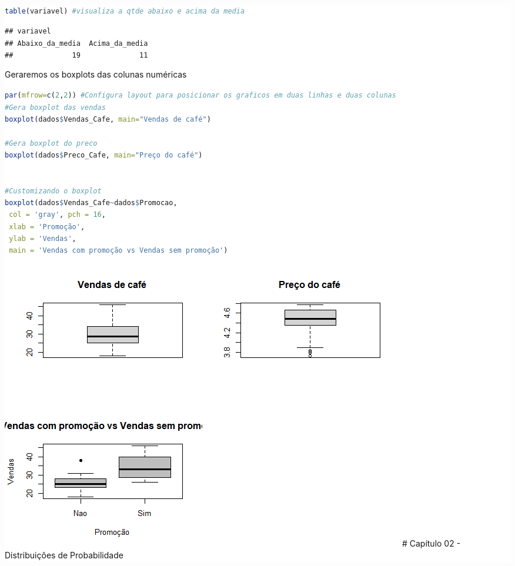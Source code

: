 ``` r
table(variavel) #visualiza a qtde abaixo e acima da media
```

    ## variavel
    ## Abaixo_da_media  Acima_da_media 
    ##              19              11

Geraremos os boxplots das colunas numéricas

``` r
par(mfrow=c(2,2)) #Configura layout para posicionar os graficos em duas linhas e duas colunas
#Gera boxplot das vendas
boxplot(dados$Vendas_Cafe, main="Vendas de café")

#Gera boxplot do preco
boxplot(dados$Preco_Cafe, main="Preço do café")


#Customizando o boxplot
boxplot(dados$Vendas_Cafe~dados$Promocao,
 col = 'gray', pch = 16,
 xlab = 'Promoção',
 ylab = 'Vendas',
 main = 'Vendas com promoção vs Vendas sem promoção')
```

![](Apostila---Estatistica_files/figure-gfm/unnamed-chunk-10-1.png)
\# Capítulo 02 - Distribuições de Probabilidade
